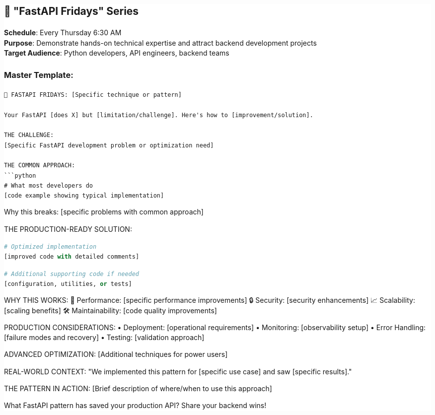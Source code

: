 
## 🐍 **"FastAPI Fridays" Series**
**Schedule**: Every Thursday 6:30 AM  
**Purpose**: Demonstrate hands-on technical expertise and attract backend development projects  
**Target Audience**: Python developers, API engineers, backend teams

### **Master Template**:
```
🐍 FASTAPI FRIDAYS: [Specific technique or pattern]

Your FastAPI [does X] but [limitation/challenge]. Here's how to [improvement/solution].

THE CHALLENGE:
[Specific FastAPI development problem or optimization need]

THE COMMON APPROACH:
```python
# What most developers do
[code example showing typical implementation]
```

Why this breaks: [specific problems with common approach]

THE PRODUCTION-READY SOLUTION:
```python
# Optimized implementation
[improved code with detailed comments]
```

```python
# Additional supporting code if needed
[configuration, utilities, or tests]
```

WHY THIS WORKS:
🚀 Performance: [specific performance improvements]
🔒 Security: [security enhancements]
📈 Scalability: [scaling benefits]
🛠️ Maintainability: [code quality improvements]

PRODUCTION CONSIDERATIONS:
• Deployment: [operational requirements]
• Monitoring: [observability setup]
• Error Handling: [failure modes and recovery]
• Testing: [validation approach]

ADVANCED OPTIMIZATION:
[Additional techniques for power users]

REAL-WORLD CONTEXT:
"We implemented this pattern for [specific use case] and saw [specific results]."

THE PATTERN IN ACTION:
[Brief description of where/when to use this approach]

What FastAPI pattern has saved your production API? Share your backend wins!
